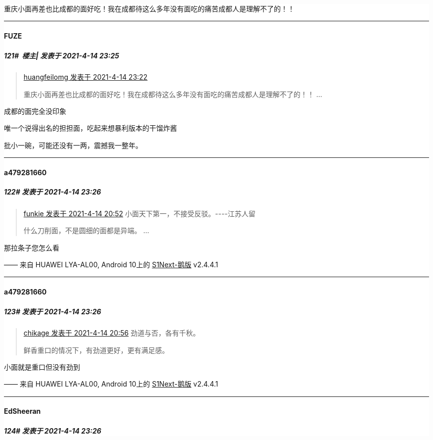 
重庆小面再差也比成都的面好吃！我在成都待这么多年没有面吃的痛苦成都人是理解不了的！！




-----

####  FUZE  
##### 121#         楼主| 发表于 2021-4-14 23:25


<blockquote><a href="httphttps://bbs.saraba1st.com/2b/forum.php?mod=redirect&amp;goto=findpost&amp;pid=50940451&amp;ptid=1999005" target="_blank">huangfeilomg 发表于 2021-4-14 23:22</a>

重庆小面再差也比成都的面好吃！我在成都待这么多年没有面吃的痛苦成都人是理解不了的！！ ...</blockquote>
成都的面完全没印象

唯一个说得出名的担担面，吃起来想暴利版本的干馏炸酱

批小一碗，可能还没有一两，震撼我一整年。


-----

####  a479281660  
##### 122#       发表于 2021-4-14 23:26


<blockquote><a href="httphttps://bbs.saraba1st.com/2b/forum.php?mod=redirect&amp;goto=findpost&amp;pid=50938835&amp;ptid=1999005" target="_blank">funkie 发表于 2021-4-14 20:52</a>
小面天下第一，不接受反驳。----江苏人留


什么刀削面，不是圆细的面都是异端。 ...</blockquote>
那拉条子您怎么看

—— 来自 HUAWEI LYA-AL00, Android 10上的 [S1Next-鹅版](https://github.com/ykrank/S1-Next/releases) v2.4.4.1


-----

####  a479281660  
##### 123#       发表于 2021-4-14 23:26


<blockquote><a href="httphttps://bbs.saraba1st.com/2b/forum.php?mod=redirect&amp;goto=findpost&amp;pid=50938877&amp;ptid=1999005" target="_blank">chikage 发表于 2021-4-14 20:56</a>
劲道与否，各有千秋。


鲜香重口的情况下，有劲道更好，更有满足感。</blockquote>
小面就是重口但没有劲到

—— 来自 HUAWEI LYA-AL00, Android 10上的 [S1Next-鹅版](https://github.com/ykrank/S1-Next/releases) v2.4.4.1


-----

####  EdSheeran  
##### 124#       发表于 2021-4-14 23:26
